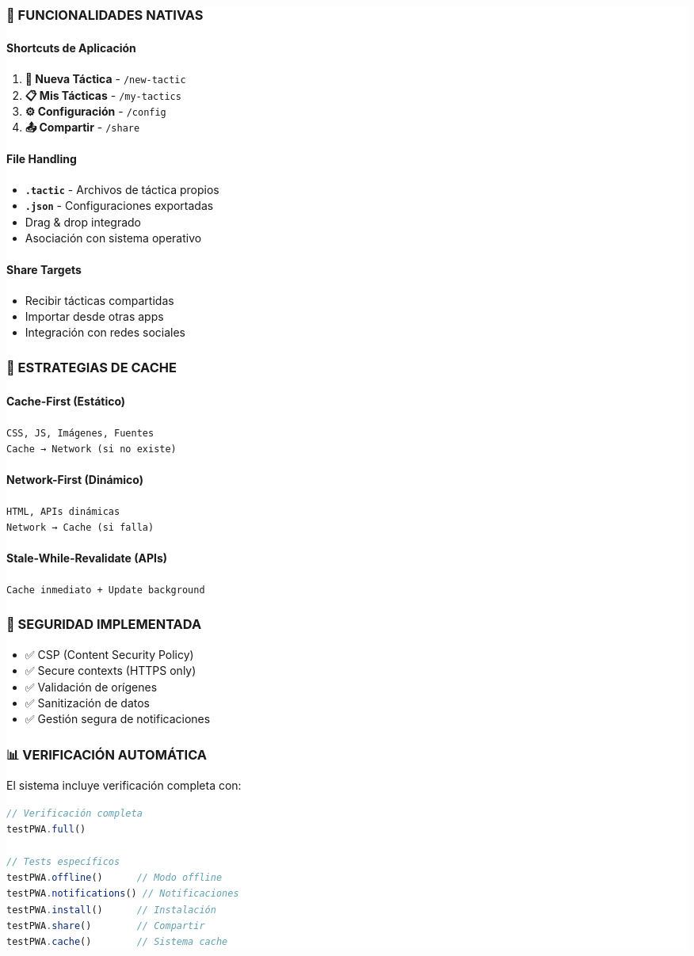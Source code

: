 ### 📱 FUNCIONALIDADES NATIVAS

#### Shortcuts de Aplicación
1. **🎯 Nueva Táctica** - `/new-tactic`
2. **📋 Mis Tácticas** - `/my-tactics`
3. **⚙️ Configuración** - `/config`
4. **📤 Compartir** - `/share`

#### File Handling
- **`.tactic`** - Archivos de táctica propios
- **`.json`** - Configuraciones exportadas
- Drag & drop integrado
- Asociación con sistema operativo

#### Share Targets
- Recibir tácticas compartidas
- Importar desde otras apps
- Integración con redes sociales

### 🔄 ESTRATEGIAS DE CACHE

#### Cache-First (Estático)
```
CSS, JS, Imágenes, Fuentes
Cache → Network (si no existe)
```

#### Network-First (Dinámico)
```
HTML, APIs dinámicas
Network → Cache (si falla)
```

#### Stale-While-Revalidate (APIs)
```
Cache inmediato + Update background
```

### 🔐 SEGURIDAD IMPLEMENTADA

- ✅ CSP (Content Security Policy)
- ✅ Secure contexts (HTTPS only)
- ✅ Validación de orígenes
- ✅ Sanitización de datos
- ✅ Gestión segura de notificaciones

### 📊 VERIFICACIÓN AUTOMÁTICA

El sistema incluye verificación completa con:

```javascript
// Verificación completa
testPWA.full()

// Tests específicos
testPWA.offline()      // Modo offline
testPWA.notifications() // Notificaciones
testPWA.install()      // Instalación
testPWA.share()        // Compartir
testPWA.cache()        // Sistema cache
```
